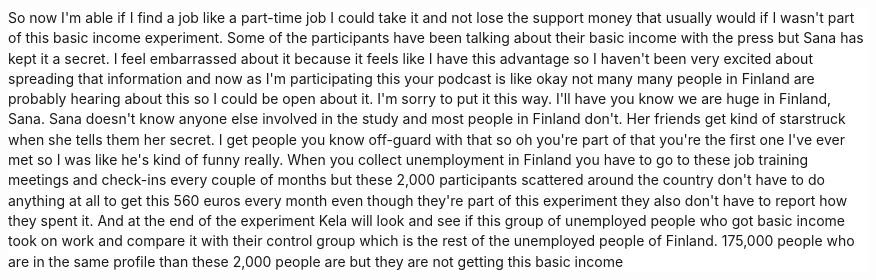 So now I'm able
if I find a job
like a part-time job
I could take it
and not lose the support money
that usually would
if I wasn't part
of this basic income experiment.
Some of the participants
have been talking
about their basic income
with the press
but Sana has kept it a secret.
I feel embarrassed about it
because it feels like
I have this advantage
so I haven't been very excited
about spreading that information
and now as I'm participating this
your podcast is like
okay not many many people
in Finland
are probably hearing about this
so I could be open about it.
I'm sorry to put it this way.
I'll have you know
we are huge in Finland, Sana.
Sana doesn't know
anyone else involved in the study
and most people in Finland don't.
Her friends get kind of starstruck
when she tells them her secret.
I get people
you know off-guard with that
so oh you're part of that
you're the first one I've ever met
so I was like
he's kind of funny really.
When you collect unemployment in Finland
you have to go to these job training
meetings and check-ins
every couple of months
but these 2,000 participants
scattered around the country
don't have to do anything at all
to get this 560 euros every month
even though they're part
of this experiment
they also don't have to report
how they spent it.
And at the end of the experiment
Kela will look and see
if this group of unemployed people
who got basic income
took on work
and compare it
with their control group
which is the rest
of the unemployed people of Finland.
175,000 people
who are in the same profile
than these 2,000 people are
but they are not getting
this basic income
